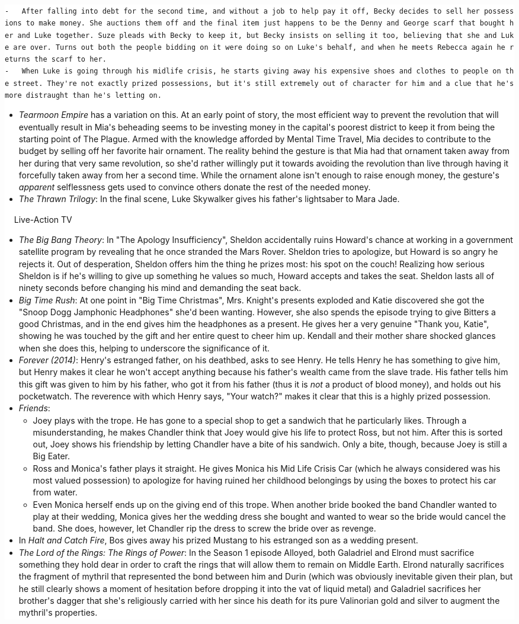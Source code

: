     -   After falling into debt for the second time, and without a job to help pay it off, Becky decides to sell her possessions to make money. She auctions them off and the final item just happens to be the Denny and George scarf that bought her and Luke together. Suze pleads with Becky to keep it, but Becky insists on selling it too, believing that she and Luke are over. Turns out both the people bidding on it were doing so on Luke's behalf, and when he meets Rebecca again he returns the scarf to her.
    -   When Luke is going through his midlife crisis, he starts giving away his expensive shoes and clothes to people on the street. They're not exactly prized possessions, but it's still extremely out of character for him and a clue that he's more distraught than he's letting on.
-   _Tearmoon Empire_ has a variation on this. At an early point of story, the most efficient way to prevent the revolution that will eventually result in Mia's beheading seems to be investing money in the capital's poorest district to keep it from being the starting point of The Plague. Armed with the knowledge afforded by Mental Time Travel, Mia decides to contribute to the budget by selling off her favorite hair ornament. The reality behind the gesture is that Mia had that ornament taken away from her during that very same revolution, so she'd rather willingly put it towards avoiding the revolution than live through having it forcefully taken away from her a second time. While the ornament alone isn't enough to raise enough money, the gesture's _apparent_ selflessness gets used to convince others donate the rest of the needed money.
-   _The Thrawn Trilogy_: In the final scene, Luke Skywalker gives his father's lightsaber to Mara Jade.

    Live-Action TV 

-   _The Big Bang Theory_: In "The Apology Insufficiency", Sheldon accidentally ruins Howard's chance at working in a government satellite program by revealing that he once stranded the Mars Rover. Sheldon tries to apologize, but Howard is so angry he rejects it. Out of desperation, Sheldon offers him the thing he prizes most: his spot on the couch! Realizing how serious Sheldon is if he's willing to give up something he values so much, Howard accepts and takes the seat. Sheldon lasts all of ninety seconds before changing his mind and demanding the seat back.
-   _Big Time Rush_: At one point in "Big Time Christmas", Mrs. Knight's presents exploded and Katie discovered she got the "Snoop Dogg Jamphonic Headphones" she'd been wanting. However, she also spends the episode trying to give Bitters a good Christmas, and in the end gives him the headphones as a present. He gives her a very genuine "Thank you, Katie", showing he was touched by the gift and her entire quest to cheer him up. Kendall and their mother share shocked glances when she does this, helping to underscore the significance of it.
-   _Forever (2014)_: Henry's estranged father, on his deathbed, asks to see Henry. He tells Henry he has something to give him, but Henry makes it clear he won't accept anything because his father's wealth came from the slave trade. His father tells him this gift was given to him by his father, who got it from his father (thus it is _not_ a product of blood money), and holds out his pocketwatch. The reverence with which Henry says, "Your watch?" makes it clear that this is a highly prized possession.
-   _Friends_:
    -   Joey plays with the trope. He has gone to a special shop to get a sandwich that he particularly likes. Through a misunderstanding, he makes Chandler think that Joey would give his life to protect Ross, but not him. After this is sorted out, Joey shows his friendship by letting Chandler have a bite of his sandwich. Only a bite, though, because Joey is still a Big Eater.
    -   Ross and Monica's father plays it straight. He gives Monica his Mid Life Crisis Car (which he always considered was his most valued possession) to apologize for having ruined her childhood belongings by using the boxes to protect his car from water.
    -   Even Monica herself ends up on the giving end of this trope. When another bride booked the band Chandler wanted to play at their wedding, Monica gives her the wedding dress she bought and wanted to wear so the bride would cancel the band. She does, however, let Chandler rip the dress to screw the bride over as revenge.
-   In _Halt and Catch Fire_, Bos gives away his prized Mustang to his estranged son as a wedding present.
-   _The Lord of the Rings: The Rings of Power_: In the Season 1 episode Alloyed, both Galadriel and Elrond must sacrifice something they hold dear in order to craft the rings that will allow them to remain on Middle Earth. Elrond naturally sacrifices the fragment of mythril that represented the bond between him and Durin (which was obviously inevitable given their plan, but he still clearly shows a moment of hesitation before dropping it into the vat of liquid metal) and Galadriel sacrifices her brother's dagger that she's religiously carried with her since his death for its pure Valinorian gold and silver to augment the mythril's properties.